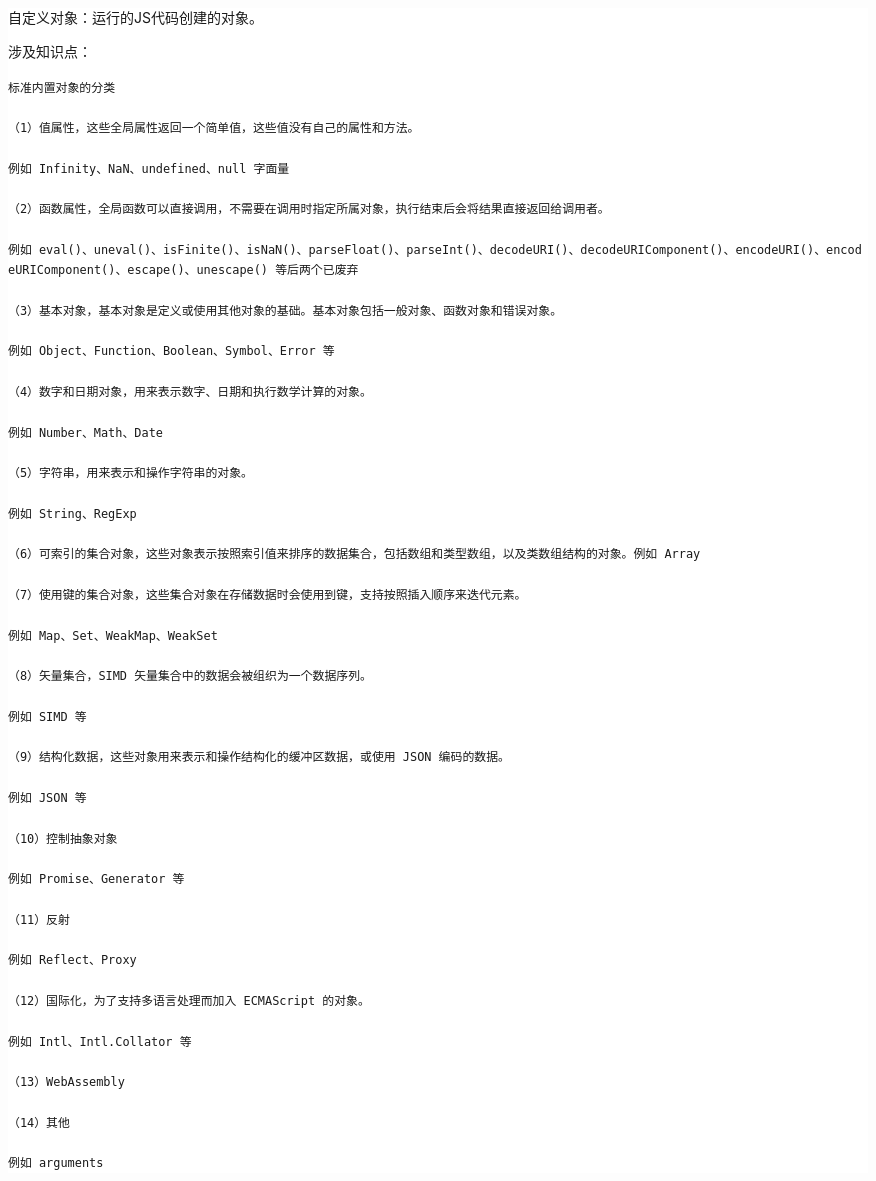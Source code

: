 自定义对象：运行的JS代码创建的对象。

涉及知识点：

```
标准内置对象的分类

（1）值属性，这些全局属性返回一个简单值，这些值没有自己的属性和方法。

例如 Infinity、NaN、undefined、null 字面量

（2）函数属性，全局函数可以直接调用，不需要在调用时指定所属对象，执行结束后会将结果直接返回给调用者。

例如 eval()、uneval()、isFinite()、isNaN()、parseFloat()、parseInt()、decodeURI()、decodeURIComponent()、encodeURI()、encodeURIComponent()、escape()、unescape() 等后两个已废弃

（3）基本对象，基本对象是定义或使用其他对象的基础。基本对象包括一般对象、函数对象和错误对象。

例如 Object、Function、Boolean、Symbol、Error 等

（4）数字和日期对象，用来表示数字、日期和执行数学计算的对象。

例如 Number、Math、Date

（5）字符串，用来表示和操作字符串的对象。

例如 String、RegExp

（6）可索引的集合对象，这些对象表示按照索引值来排序的数据集合，包括数组和类型数组，以及类数组结构的对象。例如 Array

（7）使用键的集合对象，这些集合对象在存储数据时会使用到键，支持按照插入顺序来迭代元素。

例如 Map、Set、WeakMap、WeakSet

（8）矢量集合，SIMD 矢量集合中的数据会被组织为一个数据序列。

例如 SIMD 等

（9）结构化数据，这些对象用来表示和操作结构化的缓冲区数据，或使用 JSON 编码的数据。

例如 JSON 等

（10）控制抽象对象

例如 Promise、Generator 等

（11）反射

例如 Reflect、Proxy

（12）国际化，为了支持多语言处理而加入 ECMAScript 的对象。

例如 Intl、Intl.Collator 等

（13）WebAssembly

（14）其他

例如 arguments

```

